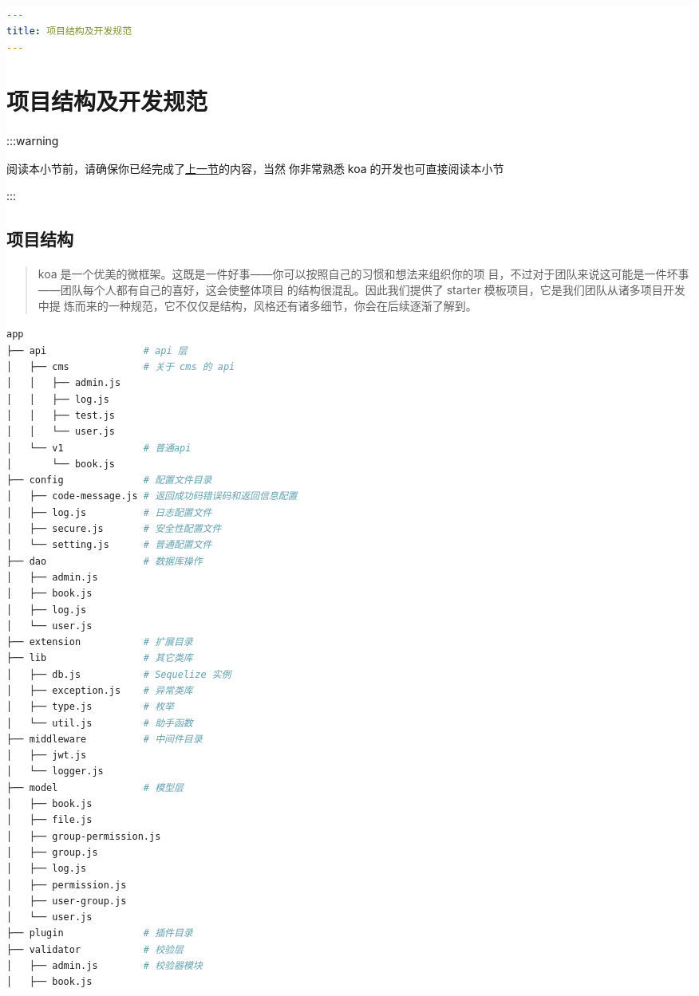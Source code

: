 ```yaml
---
title: 项目结构及开发规范
---
```


# <H2Icon /> 项目结构及开发规范

:::warning

阅读本小节前，请确保你已经完成了[上一节](../../start/koa/README.md)的内容，当然
你非常熟悉 koa 的开发也可直接阅读本小节

:::

## 项目结构

> koa 是一个优美的微框架。这既是一件好事——你可以按照自己的习惯和想法来组织你的项
> 目，不过对于团队来说这可能是一件坏事——团队每个人都有自己的喜好，这会使整体项目
> 的结构很混乱。因此我们提供了 starter 模板项目，它是我们团队从诸多项目开发中提
> 炼而来的一种规范，它不仅仅是结构，风格还有诸多细节，你会在后续逐渐了解到。

```bash
app
├── api                 # api 层
│   ├── cms             # 关于 cms 的 api
│   │   ├── admin.js
│   │   ├── log.js
│   │   ├── test.js
│   │   └── user.js
│   └── v1              # 普通api
│       └── book.js
├── config              # 配置文件目录
│   ├── code-message.js # 返回成功码错误码和返回信息配置
│   ├── log.js          # 日志配置文件
│   ├── secure.js       # 安全性配置文件
│   └── setting.js      # 普通配置文件
├── dao                 # 数据库操作
│   ├── admin.js
│   ├── book.js
│   ├── log.js
│   └── user.js
├── extension           # 扩展目录
├── lib                 # 其它类库
│   ├── db.js           # Sequelize 实例
│   ├── exception.js    # 异常类库
│   ├── type.js         # 枚举
│   └── util.js         # 助手函数
├── middleware          # 中间件目录
│   ├── jwt.js
│   └── logger.js
├── model               # 模型层
│   ├── book.js
│   ├── file.js
│   ├── group-permission.js
│   ├── group.js
│   ├── log.js
│   ├── permission.js
│   ├── user-group.js
│   └── user.js
├── plugin              # 插件目录
├── validator           # 校验层
│   ├── admin.js        # 校验器模块
│   ├── book.js
```